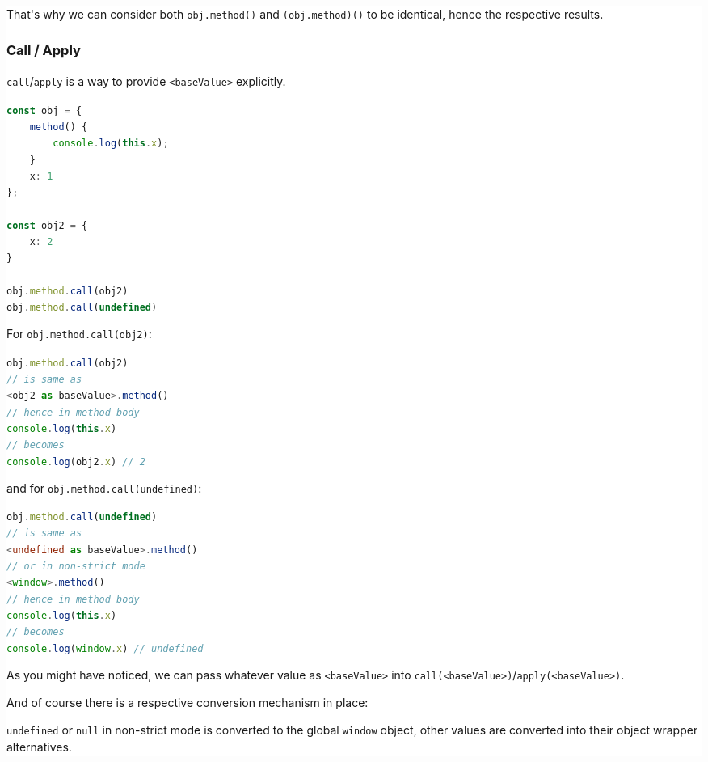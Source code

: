 That's why we can consider both `obj.method()` and `(obj.method)()` to be identical,
hence the respective results.

### Call / Apply

`call`/`apply` is a way to provide `<baseValue>` explicitly.

```ts
const obj = {
    method() {
        console.log(this.x);
    }
    x: 1
};

const obj2 = {
    x: 2
}

obj.method.call(obj2)
obj.method.call(undefined)
```

For `obj.method.call(obj2)`:

```ts
obj.method.call(obj2)
// is same as
<obj2 as baseValue>.method()
// hence in method body
console.log(this.x)
// becomes
console.log(obj2.x) // 2
```

and for `obj.method.call(undefined)`:

```ts
obj.method.call(undefined)
// is same as
<undefined as baseValue>.method()
// or in non-strict mode
<window>.method()
// hence in method body
console.log(this.x)
// becomes
console.log(window.x) // undefined
```

As you might have noticed, we can pass whatever value as `<baseValue>` into `call(<baseValue>)`/`apply(<baseValue>)`.

And of course there is a respective conversion mechanism in place:

`undefined` or `null` in non-strict mode is converted to the global `window` object,
other values are converted into their object wrapper alternatives.
